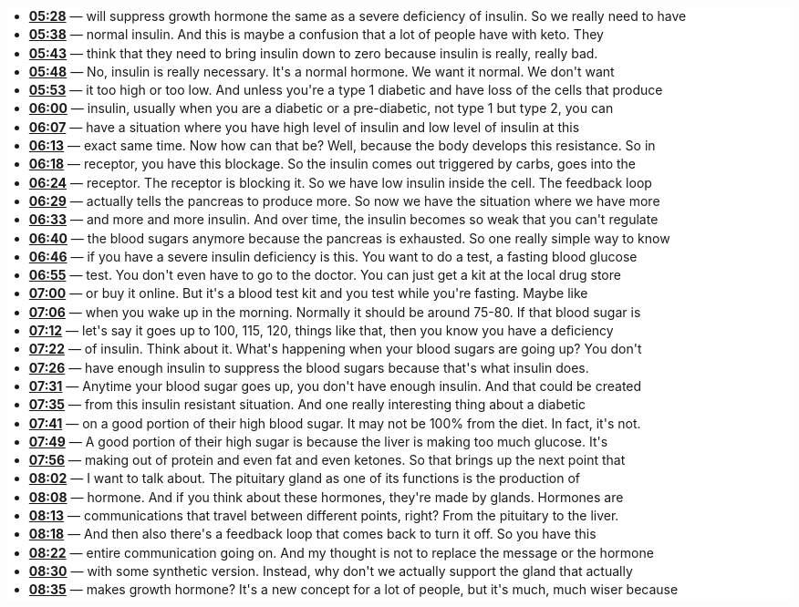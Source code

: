 - **[05:28](https://www.youtube.com/watch?v=PicLOEhw3nA&t=328s)** — will suppress growth hormone the same as a severe deficiency of insulin. So we really need to have
- **[05:38](https://www.youtube.com/watch?v=PicLOEhw3nA&t=338s)** — normal insulin. And this is maybe a confusion that a lot of people have with keto. They
- **[05:43](https://www.youtube.com/watch?v=PicLOEhw3nA&t=343s)** — think that they need to bring insulin down to zero because insulin is really, really bad.
- **[05:48](https://www.youtube.com/watch?v=PicLOEhw3nA&t=348s)** — No, insulin is really necessary. It's a normal hormone. We want it normal. We don't want
- **[05:53](https://www.youtube.com/watch?v=PicLOEhw3nA&t=353s)** — it too high or too low. And unless you're a type 1 diabetic and have loss of the cells that produce
- **[06:00](https://www.youtube.com/watch?v=PicLOEhw3nA&t=360s)** — insulin, usually when you are a diabetic or a pre-diabetic, not type 1 but type 2, you can
- **[06:07](https://www.youtube.com/watch?v=PicLOEhw3nA&t=367s)** — have a situation where you have high level of insulin and low level of insulin at this
- **[06:13](https://www.youtube.com/watch?v=PicLOEhw3nA&t=373s)** — exact same time. Now how can that be? Well, because the body develops this resistance. So in
- **[06:18](https://www.youtube.com/watch?v=PicLOEhw3nA&t=378s)** — receptor, you have this blockage. So the insulin comes out triggered by carbs, goes into the
- **[06:24](https://www.youtube.com/watch?v=PicLOEhw3nA&t=384s)** — receptor. The receptor is blocking it. So we have low insulin inside the cell. The feedback loop
- **[06:29](https://www.youtube.com/watch?v=PicLOEhw3nA&t=389s)** — actually tells the pancreas to produce more. So now we have the situation where we have more
- **[06:33](https://www.youtube.com/watch?v=PicLOEhw3nA&t=393s)** — and more and more insulin. And over time, the insulin becomes so weak that you can't regulate
- **[06:40](https://www.youtube.com/watch?v=PicLOEhw3nA&t=400s)** — the blood sugars anymore because the pancreas is exhausted. So one really simple way to know
- **[06:46](https://www.youtube.com/watch?v=PicLOEhw3nA&t=406s)** — if you have a severe insulin deficiency is this. You want to do a test, a fasting blood glucose
- **[06:55](https://www.youtube.com/watch?v=PicLOEhw3nA&t=415s)** — test. You don't even have to go to the doctor. You can just get a kit at the local drug store
- **[07:00](https://www.youtube.com/watch?v=PicLOEhw3nA&t=420s)** — or buy it online. But it's a blood test kit and you test while you're fasting. Maybe like
- **[07:06](https://www.youtube.com/watch?v=PicLOEhw3nA&t=426s)** — when you wake up in the morning. Normally it should be around 75-80. If that blood sugar is
- **[07:12](https://www.youtube.com/watch?v=PicLOEhw3nA&t=432s)** — let's say it goes up to 100, 115, 120, things like that, then you know you have a deficiency
- **[07:22](https://www.youtube.com/watch?v=PicLOEhw3nA&t=442s)** — of insulin. Think about it. What's happening when your blood sugars are going up? You don't
- **[07:26](https://www.youtube.com/watch?v=PicLOEhw3nA&t=446s)** — have enough insulin to suppress the blood sugars because that's what insulin does.
- **[07:31](https://www.youtube.com/watch?v=PicLOEhw3nA&t=451s)** — Anytime your blood sugar goes up, you don't have enough insulin. And that could be created
- **[07:35](https://www.youtube.com/watch?v=PicLOEhw3nA&t=455s)** — from this insulin resistant situation. And one really interesting thing about a diabetic
- **[07:41](https://www.youtube.com/watch?v=PicLOEhw3nA&t=461s)** — on a good portion of their high blood sugar. It may not be 100% from the diet. In fact, it's not.
- **[07:49](https://www.youtube.com/watch?v=PicLOEhw3nA&t=469s)** — A good portion of their high sugar is because the liver is making too much glucose. It's
- **[07:56](https://www.youtube.com/watch?v=PicLOEhw3nA&t=476s)** — making out of protein and even fat and even ketones. So that brings up the next point that
- **[08:02](https://www.youtube.com/watch?v=PicLOEhw3nA&t=482s)** — I want to talk about. The pituitary gland as one of its functions is the production of
- **[08:08](https://www.youtube.com/watch?v=PicLOEhw3nA&t=488s)** — hormone. And if you think about these hormones, they're made by glands. Hormones are
- **[08:13](https://www.youtube.com/watch?v=PicLOEhw3nA&t=493s)** — communications that travel between different points, right? From the pituitary to the liver.
- **[08:18](https://www.youtube.com/watch?v=PicLOEhw3nA&t=498s)** — And then also there's a feedback loop that comes back to turn it off. So you have this
- **[08:22](https://www.youtube.com/watch?v=PicLOEhw3nA&t=502s)** — entire communication going on. And my thought is not to replace the message or the hormone
- **[08:30](https://www.youtube.com/watch?v=PicLOEhw3nA&t=510s)** — with some synthetic version. Instead, why don't we actually support the gland that actually
- **[08:35](https://www.youtube.com/watch?v=PicLOEhw3nA&t=515s)** — makes growth hormone? It's a new concept for a lot of people, but it's much, much wiser because